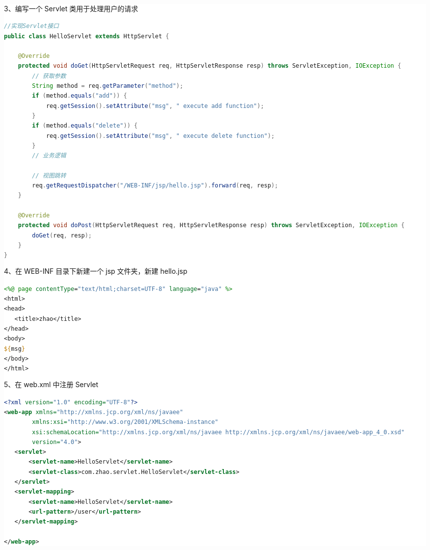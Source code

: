 3、编写一个 Servlet 类用于处理用户的请求

```java
//实现Servlet接口
public class HelloServlet extends HttpServlet {

    @Override
    protected void doGet(HttpServletRequest req, HttpServletResponse resp) throws ServletException, IOException {
        // 获取参数
        String method = req.getParameter("method");
        if (method.equals("add")) {
            req.getSession().setAttribute("msg", " execute add function");
        }
        if (method.equals("delete")) {
            req.getSession().setAttribute("msg", " execute delete function");
        }
        // 业务逻辑

        // 视图跳转
        req.getRequestDispatcher("/WEB-INF/jsp/hello.jsp").forward(req, resp);
    }

    @Override
    protected void doPost(HttpServletRequest req, HttpServletResponse resp) throws ServletException, IOException {
        doGet(req, resp);
    }
}
```

4、在 WEB-INF 目录下新建一个 jsp 文件夹，新建 hello.jsp

```jsp
<%@ page contentType="text/html;charset=UTF-8" language="java" %>
<html>
<head>
   <title>zhao</title>
</head>
<body>
${msg}
</body>
</html>
```

5、在 web.xml 中注册 Servlet

```xml
<?xml version="1.0" encoding="UTF-8"?>
<web-app xmlns="http://xmlns.jcp.org/xml/ns/javaee"
        xmlns:xsi="http://www.w3.org/2001/XMLSchema-instance"
        xsi:schemaLocation="http://xmlns.jcp.org/xml/ns/javaee http://xmlns.jcp.org/xml/ns/javaee/web-app_4_0.xsd"
        version="4.0">
   <servlet>
       <servlet-name>HelloServlet</servlet-name>
       <servlet-class>com.zhao.servlet.HelloServlet</servlet-class>
   </servlet>
   <servlet-mapping>
       <servlet-name>HelloServlet</servlet-name>
       <url-pattern>/user</url-pattern>
   </servlet-mapping>

</web-app>
```
